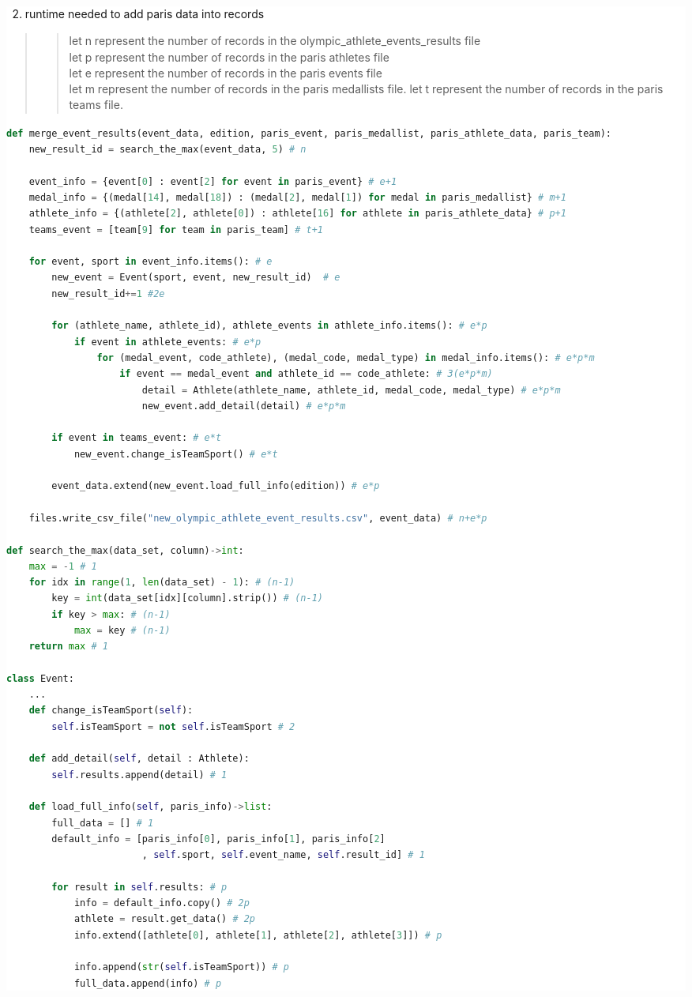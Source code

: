 2.  runtime needed to add paris data into records

> > let n represent the number of records in the olympic_athlete_events_results file  
> > let p represent the number of records in the paris athletes file  
> > let e represent the number of records in the paris events file  
> > let m represent the number of records in the paris medallists file.
> > let t represent the number of records in the paris teams file.

```python
def merge_event_results(event_data, edition, paris_event, paris_medallist, paris_athlete_data, paris_team):
    new_result_id = search_the_max(event_data, 5) # n

    event_info = {event[0] : event[2] for event in paris_event} # e+1
    medal_info = {(medal[14], medal[18]) : (medal[2], medal[1]) for medal in paris_medallist} # m+1
    athlete_info = {(athlete[2], athlete[0]) : athlete[16] for athlete in paris_athlete_data} # p+1
    teams_event = [team[9] for team in paris_team] # t+1

    for event, sport in event_info.items(): # e
        new_event = Event(sport, event, new_result_id)  # e
        new_result_id+=1 #2e

        for (athlete_name, athlete_id), athlete_events in athlete_info.items(): # e*p
            if event in athlete_events: # e*p
                for (medal_event, code_athlete), (medal_code, medal_type) in medal_info.items(): # e*p*m
                    if event == medal_event and athlete_id == code_athlete: # 3(e*p*m)
                        detail = Athlete(athlete_name, athlete_id, medal_code, medal_type) # e*p*m
                        new_event.add_detail(detail) # e*p*m

        if event in teams_event: # e*t
            new_event.change_isTeamSport() # e*t

        event_data.extend(new_event.load_full_info(edition)) # e*p

    files.write_csv_file("new_olympic_athlete_event_results.csv", event_data) # n+e*p

def search_the_max(data_set, column)->int:
    max = -1 # 1
    for idx in range(1, len(data_set) - 1): # (n-1)
        key = int(data_set[idx][column].strip()) # (n-1)
        if key > max: # (n-1)
            max = key # (n-1)
    return max # 1

class Event:
    ...
    def change_isTeamSport(self):
        self.isTeamSport = not self.isTeamSport # 2

    def add_detail(self, detail : Athlete):
        self.results.append(detail) # 1

    def load_full_info(self, paris_info)->list:
        full_data = [] # 1
        default_info = [paris_info[0], paris_info[1], paris_info[2]
                        , self.sport, self.event_name, self.result_id] # 1

        for result in self.results: # p
            info = default_info.copy() # 2p
            athlete = result.get_data() # 2p
            info.extend([athlete[0], athlete[1], athlete[2], athlete[3]]) # p

            info.append(str(self.isTeamSport)) # p
            full_data.append(info) # p
```
